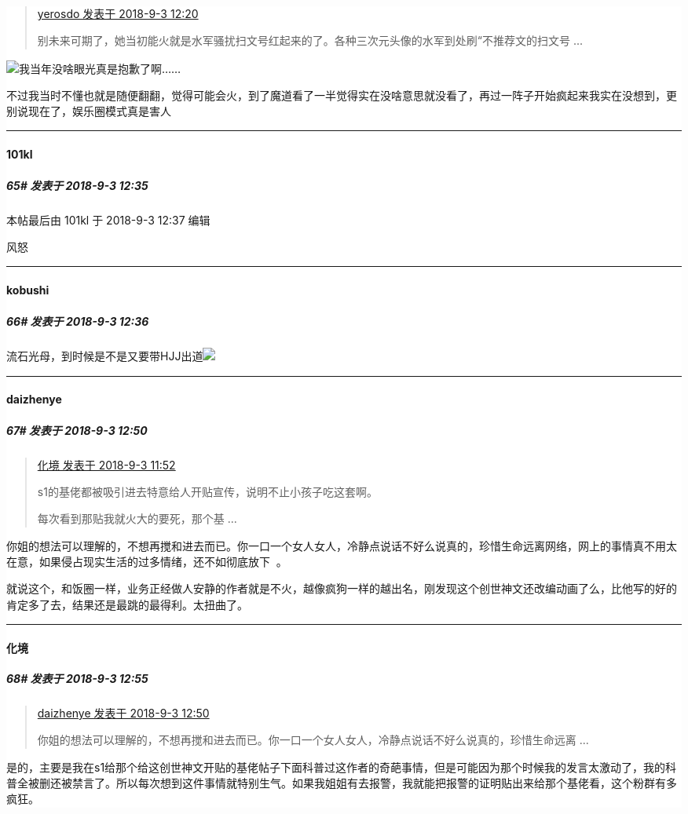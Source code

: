 
<blockquote><a href="httphttps://bbs.saraba1st.com/2b/forum.php?mod=redirect&amp;goto=findpost&amp;pid=40849264&amp;ptid=1745911" target="_blank">yerosdo 发表于 2018-9-3 12:20</a>

别未来可期了，她当初能火就是水军骚扰扫文号红起来的了。各种三次元头像的水军到处刷“不推荐文的扫文号 ...</blockquote>
<img src="https://static.saraba1st.com/image/smiley/face2017/049.png" referrerpolicy="no-referrer">我当年没啥眼光真是抱歉了啊……

不过我当时不懂也就是随便翻翻，觉得可能会火，到了魔道看了一半觉得实在没啥意思就没看了，再过一阵子开始疯起来我实在没想到，更别说现在了，娱乐圈模式真是害人


-----

####  101kl  
##### 65#       发表于 2018-9-3 12:35


 本帖最后由 101kl 于 2018-9-3 12:37 编辑 

风怒


-----

####  kobushi  
##### 66#       发表于 2018-9-3 12:36


流石光母，到时候是不是又要带HJJ出道<img src="https://static.saraba1st.com/image/smiley/face2017/020.png" referrerpolicy="no-referrer">


-----

####  daizhenye  
##### 67#       发表于 2018-9-3 12:50


<blockquote><a href="httphttps://bbs.saraba1st.com/2b/forum.php?mod=redirect&amp;goto=findpost&amp;pid=40848951&amp;ptid=1745911" target="_blank">化境 发表于 2018-9-3 11:52</a>

s1的基佬都被吸引进去特意给人开贴宣传，说明不止小孩子吃这套啊。


每次看到那贴我就火大的要死，那个基 ...</blockquote>
你姐的想法可以理解的，不想再搅和进去而已。你一口一个女人女人，冷静点说话不好么说真的，珍惜生命远离网络，网上的事情真不用太在意，如果侵占现实生活的过多情绪，还不如彻底放下  。

就说这个，和饭圈一样，业务正经做人安静的作者就是不火，越像疯狗一样的越出名，刚发现这个创世神文还改编动画了么，比他写的好的肯定多了去，结果还是最跳的最得利。太扭曲了。


-----

####  化境  
##### 68#       发表于 2018-9-3 12:55


<blockquote><a href="httphttps://bbs.saraba1st.com/2b/forum.php?mod=redirect&amp;goto=findpost&amp;pid=40849547&amp;ptid=1745911" target="_blank">daizhenye 发表于 2018-9-3 12:50</a>

你姐的想法可以理解的，不想再搅和进去而已。你一口一个女人女人，冷静点说话不好么说真的，珍惜生命远离 ...</blockquote>
是的，主要是我在s1给那个给这创世神文开贴的基佬帖子下面科普过这作者的奇葩事情，但是可能因为那个时候我的发言太激动了，我的科普全被删还被禁言了。所以每次想到这件事情就特别生气。如果我姐姐有去报警，我就能把报警的证明贴出来给那个基佬看，这个粉群有多疯狂。
